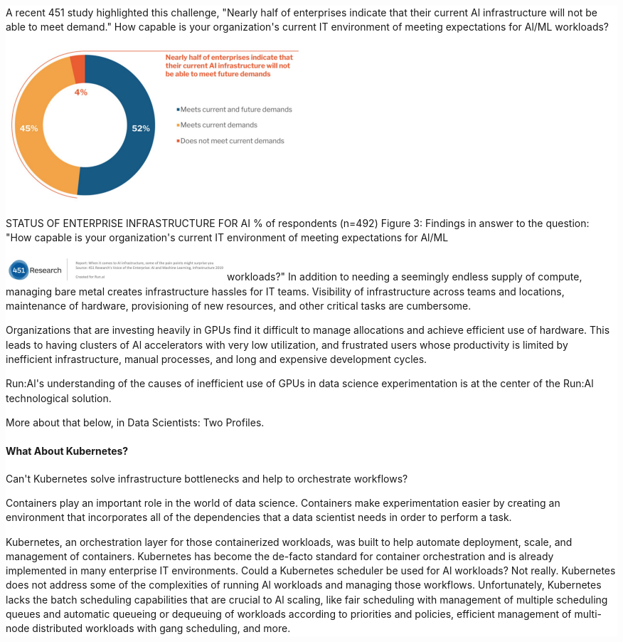 A recent 451 study highlighted this challenge, "Nearly half of enterprises indicate that their current Al infrastructure will not be able to meet demand."
How capable is your organization's current IT environment of meeting expectations for Al/ML
workloads?

![70_image_0.png](70_image_0.png)

STATUS OF ENTERPRISE INFRASTRUCTURE FOR AI
% of respondents (n=492)
Figure 3: Findings in answer to the question: "How capable is your organization's current IT environment of meeting expectations for Al/ML

![70_image_1.png](70_image_1.png) workloads?"
In addition to needing a seemingly endless supply of compute, managing bare metal creates infrastructure hassles for IT teams. Visibility of infrastructure across teams and locations, maintenance of hardware, provisioning of new resources, and other critical tasks are cumbersome.

Organizations that are investing heavily in GPUs find it difficult to manage allocations and achieve efficient use of hardware. This leads to having clusters of Al accelerators with very low utilization, and frustrated users whose productivity is limited by inefficient infrastructure, manual processes, and long and expensive development cycles.

Run:Al's understanding of the causes of inefficient use of GPUs in data science experimentation is at the center of the Run:Al technological solution.

More about that below, in Data Scientists: Two Profiles.

#### What About Kubernetes?

Can't Kubernetes solve infrastructure bottlenecks and help to orchestrate workflows?

Containers play an important role in the world of data science. Containers make experimentation easier by creating an environment that incorporates all of the dependencies that a data scientist needs in order to perform a task.

Kubernetes, an orchestration layer for those containerized workloads, was built to help automate deployment, scale, and management of containers. Kubernetes has become the de-facto standard for container orchestration and is already implemented in many enterprise IT environments. Could a Kubernetes scheduler be used for Al workloads? Not really. Kubernetes does not address some of the complexities of running Al workloads and managing those workflows. Unfortunately, Kubernetes lacks the batch scheduling capabilities that are crucial to Al scaling, like fair scheduling with management of multiple scheduling queues and automatic queueing or dequeuing of workloads according to priorities and policies, efficient management of multi-node distributed workloads with gang scheduling, and more.
